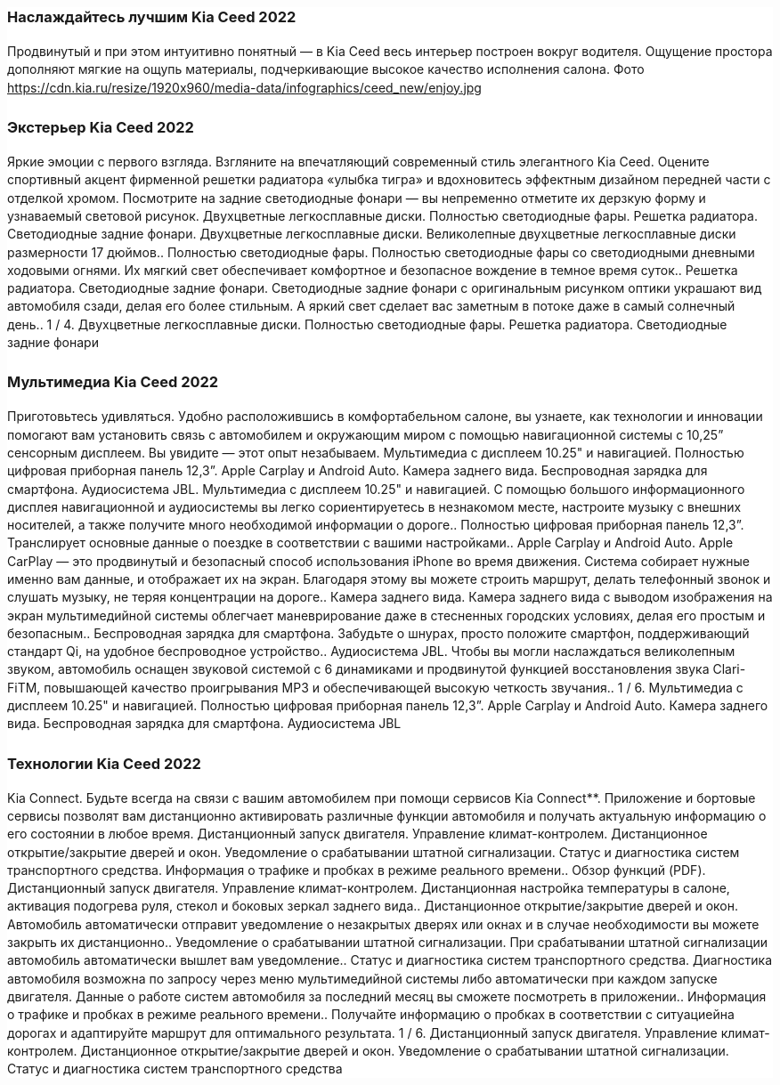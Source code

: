 ### Наслаждайтесь лучшим Kia Ceed 2022
Продвинутый и при этом интуитивно понятный — в Kia Ceed весь интерьер построен вокруг водителя. Ощущение простора дополняют мягкие на ощупь материалы, подчеркивающие высокое качество исполнения салона.
Фото https://cdn.kia.ru/resize/1920x960/media-data/infographics/ceed_new/enjoy.jpg

### Экстерьер Kia Ceed 2022
Яркие эмоции с первого взгляда. Взгляните на впечатляющий современный стиль элегантного Kia Ceed. Оцените спортивный акцент фирменной решетки радиатора «улыбка тигра» и вдохновитесь эффектным дизайном передней части с отделкой хромом. Посмотрите на задние светодиодные фонари — вы непременно отметите их дерзкую форму и узнаваемый световой рисунок.
Двухцветные легкосплавные диски. Полностью светодиодные фары. Решетка радиатора. Светодиодные задние фонари. Двухцветные легкосплавные диски. Великолепные двухцветные легкосплавные диски размерности 17 дюймов.. Полностью светодиодные фары. Полностью светодиодные фары со светодиодными дневными ходовыми огнями. Их мягкий свет обеспечивает комфортное и безопасное вождение в темное время суток.. Решетка радиатора. Светодиодные задние фонари. Светодиодные задние фонари с оригинальным рисунком оптики украшают вид автомобиля сзади, делая его более стильным. А яркий свет сделает вас заметным в потоке даже в самый солнечный день.. 1 / 4. Двухцветные легкосплавные диски. Полностью светодиодные фары. Решетка радиатора. Светодиодные задние фонари

### Мультимедиа Kia Ceed 2022
Приготовьтесь удивляться. Удобно расположившись в комфортабельном салоне, вы узнаете, как технологии и инновации помогают вам установить связь с автомобилем и окружающим миром с помощью навигационной системы с 10,25” сенсорным дисплеем. Вы увидите — этот опыт незабываем.
Мультимедиа с дисплеем 10.25" и навигацией. Полностью цифровая приборная панель 12,3”. Apple Carplay и Android Auto. Камера заднего вида. Беспроводная зарядка для смартфона. Аудиосистема JBL. Мультимедиа с дисплеем 10.25" и навигацией. С помощью большого информационного дисплея навигационной и аудиосистемы вы легко сориентируетесь в незнакомом месте, настроите музыку с внешних носителей, а также получите много необходимой информации о дороге.. Полностью цифровая приборная панель 12,3”. Транслирует основные данные о поездке в соответствии с вашими настройками.. Apple Carplay и Android Auto. Apple CarPlay — это продвинутый и безопасный способ использования iPhone во время движения. Система собирает нужные именно вам данные, и отображает их на экран. Благодаря этому вы можете строить маршрут, делать телефонный звонок и слушать музыку, не теряя концентрации на дороге.. Камера заднего вида. Камера заднего вида с выводом изображения на экран мультимедийной системы облегчает маневрирование даже в стесненных городских условиях, делая его простым и безопасным.. Беспроводная зарядка для смартфона. Забудьте о шнурах, просто положите смартфон, поддерживающий стандарт Qi, на удобное беспроводное устройство.. Аудиосистема JBL. Чтобы вы могли наслаждаться великолепным звуком, автомобиль оснащен звуковой системой с 6 динамиками и продвинутой функцией восстановления звука Clari-FiTM, повышающей качество проигрывания МР3 и обеспечивающей высокую четкость звучания.. 1 / 6. Мультимедиа с дисплеем 10.25" и навигацией. Полностью цифровая приборная панель 12,3”. Apple Carplay и Android Auto. Камера заднего вида. Беспроводная зарядка для смартфона. Аудиосистема JBL

### Технологии Kia Ceed 2022
Kia Connect. Будьте всегда на связи с вашим автомобилем при помощи сервисов Kia Connect\*\*. Приложение и бортовые сервисы позволят вам дистанционно активировать различные функции автомобиля и получать актуальную информацию о его состоянии в любое время.
Дистанционный запуск двигателя. Управление климат-контролем. Дистанционное открытие/закрытие дверей и окон. Уведомление о срабатывании штатной сигнализации. Статус и диагностика систем транспортного средства. Информация о трафике и пробках в режиме реального времени.. Обзор функций (PDF). Дистанционный запуск двигателя. Управление климат-контролем. Дистанционная настройка температуры в салоне, активация подогрева руля, стекол и боковых зеркал заднего вида.. Дистанционное открытие/закрытие дверей и окон. Автомобиль автоматически отправит уведомление о незакрытых дверях или окнах и в случае необходимости вы можете закрыть их дистанционно.. Уведомление о срабатывании штатной сигнализации. При срабатывании штатной сигнализации автомобиль автоматически вышлет вам уведомление.. Статус и диагностика систем транспортного средства. Диагностика автомобиля возможна по запросу через меню мультимедийной системы либо автоматически при каждом запуске двигателя. Данные о работе систем автомобиля за последний месяц вы сможете посмотреть в приложении.. Информация о трафике и пробках в режиме реального времени.. Получайте информацию о пробках в соответствии с ситуациейна дорогах и адаптируйте маршрут для оптимального результата. 1 / 6. Дистанционный запуск двигателя. Управление климат-контролем. Дистанционное открытие/закрытие дверей и окон. Уведомление о срабатывании штатной сигнализации. Статус и диагностика систем транспортного средства
